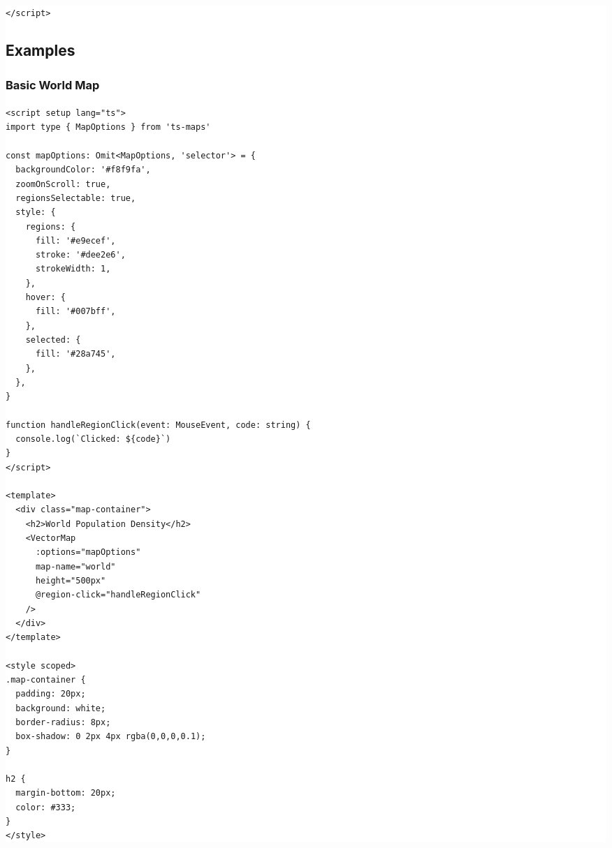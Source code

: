 ```vue
</script>
```

## Examples

### Basic World Map

```vue
<script setup lang="ts">
import type { MapOptions } from 'ts-maps'

const mapOptions: Omit<MapOptions, 'selector'> = {
  backgroundColor: '#f8f9fa',
  zoomOnScroll: true,
  regionsSelectable: true,
  style: {
    regions: {
      fill: '#e9ecef',
      stroke: '#dee2e6',
      strokeWidth: 1,
    },
    hover: {
      fill: '#007bff',
    },
    selected: {
      fill: '#28a745',
    },
  },
}

function handleRegionClick(event: MouseEvent, code: string) {
  console.log(`Clicked: ${code}`)
}
</script>

<template>
  <div class="map-container">
    <h2>World Population Density</h2>
    <VectorMap
      :options="mapOptions"
      map-name="world"
      height="500px"
      @region-click="handleRegionClick"
    />
  </div>
</template>

<style scoped>
.map-container {
  padding: 20px;
  background: white;
  border-radius: 8px;
  box-shadow: 0 2px 4px rgba(0,0,0,0.1);
}

h2 {
  margin-bottom: 20px;
  color: #333;
}
</style>
```
